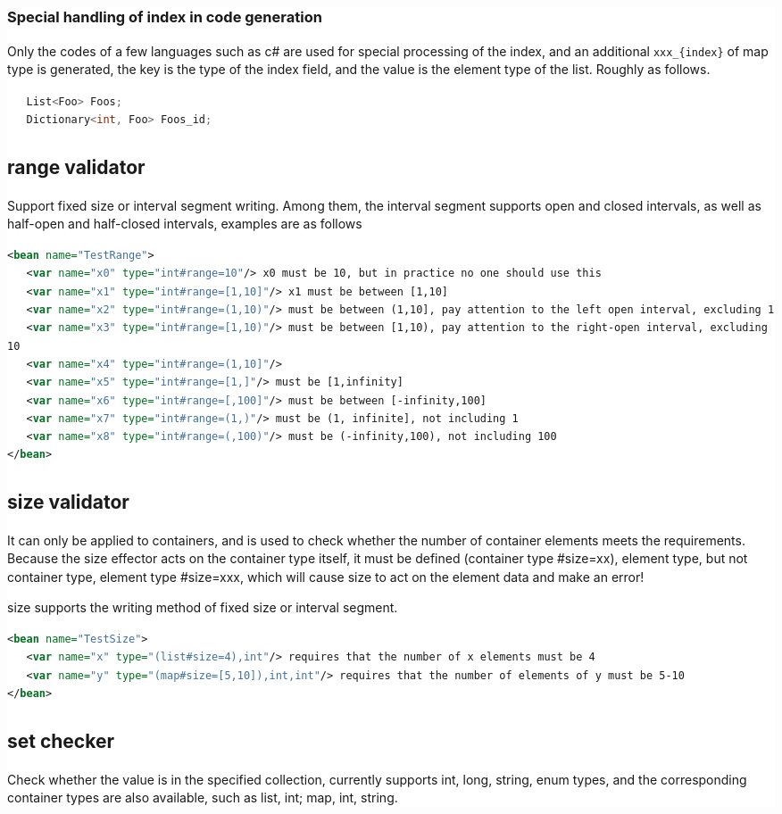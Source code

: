 ### Special handling of index in code generation

Only the codes of a few languages such as c# are used for special processing of the index, and an additional `xxx_{index}` of map type is generated, the key is the type of the index field, and the value is the element type of the list. Roughly as follows.

```csharp
   List<Foo> Foos;
   Dictionary<int, Foo> Foos_id;
```

## range validator

Support fixed size or interval segment writing. Among them, the interval segment supports open and closed intervals, as well as half-open and half-closed intervals, examples are as follows

```xml
<bean name="TestRange">
   <var name="x0" type="int#range=10"/> x0 must be 10, but in practice no one should use this
   <var name="x1" type="int#range=[1,10]"/> x1 must be between [1,10]
   <var name="x2" type="int#range=(1,10)"/> must be between (1,10], pay attention to the left open interval, excluding 1
   <var name="x3" type="int#range=[1,10)"/> must be between [1,10), pay attention to the right-open interval, excluding 10
   <var name="x4" type="int#range=(1,10]"/>
   <var name="x5" type="int#range=[1,]"/> must be [1,infinity]
   <var name="x6" type="int#range=[,100]"/> must be between [-infinity,100]
   <var name="x7" type="int#range=(1,)"/> must be (1, infinite], not including 1
   <var name="x8" type="int#range=(,100)"/> must be (-infinity,100), not including 100
</bean>
```

## size validator

It can only be applied to containers, and is used to check whether the number of container elements meets the requirements. Because the size effector acts on the container type itself, it must be defined (container type #size=xx), element type, but not container type, element type #size=xxx, which will cause size to act on the element data and make an error!

size supports the writing method of fixed size or interval segment.

```xml
<bean name="TestSize">
   <var name="x" type="(list#size=4),int"/> requires that the number of x elements must be 4
   <var name="y" type="(map#size=[5,10]),int,int"/> requires that the number of elements of y must be 5-10
</bean>
```

## set checker

Check whether the value is in the specified collection, currently supports int, long, string, enum types, and the corresponding container types are also available, such as list, int; map, int, string.
